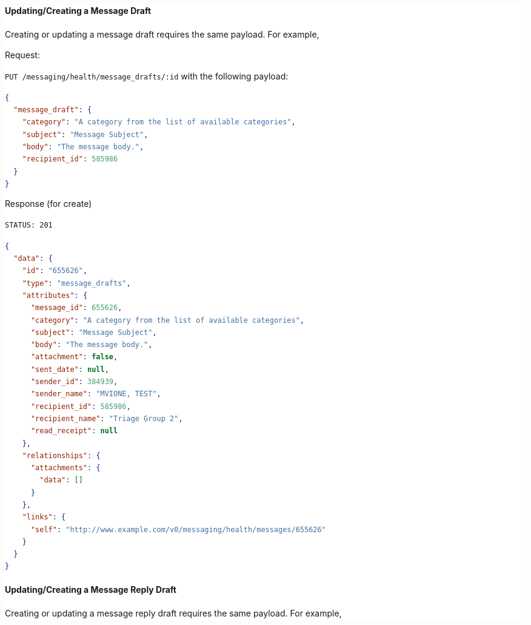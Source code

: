 
#### <a name="draft-payload"></a>Updating/Creating a Message Draft
Creating or updating a message draft requires the same payload. For example,

Request:

`PUT /messaging/health/message_drafts/:id` with the following payload:

```json
{
  "message_draft": {
    "category": "A category from the list of available categories",
    "subject": "Message Subject",
    "body": "The message body.",
    "recipient_id": 585986
  }
}
```

Response (for create)

`STATUS: 201`

```json
{
  "data": {
    "id": "655626",
    "type": "message_drafts",
    "attributes": {
      "message_id": 655626,
      "category": "A category from the list of available categories",
      "subject": "Message Subject",
      "body": "The message body.",
      "attachment": false,
      "sent_date": null,
      "sender_id": 384939,
      "sender_name": "MVIONE, TEST",
      "recipient_id": 585986,
      "recipient_name": "Triage Group 2",
      "read_receipt": null
    },
    "relationships": {
      "attachments": {
        "data": []
      }
    },
    "links": {
      "self": "http://www.example.com/v0/messaging/health/messages/655626"
    }
  }
}
```

#### <a name="replydraft-payload"></a>Updating/Creating a Message Reply Draft
Creating or updating a message reply draft requires the same payload. For example,
